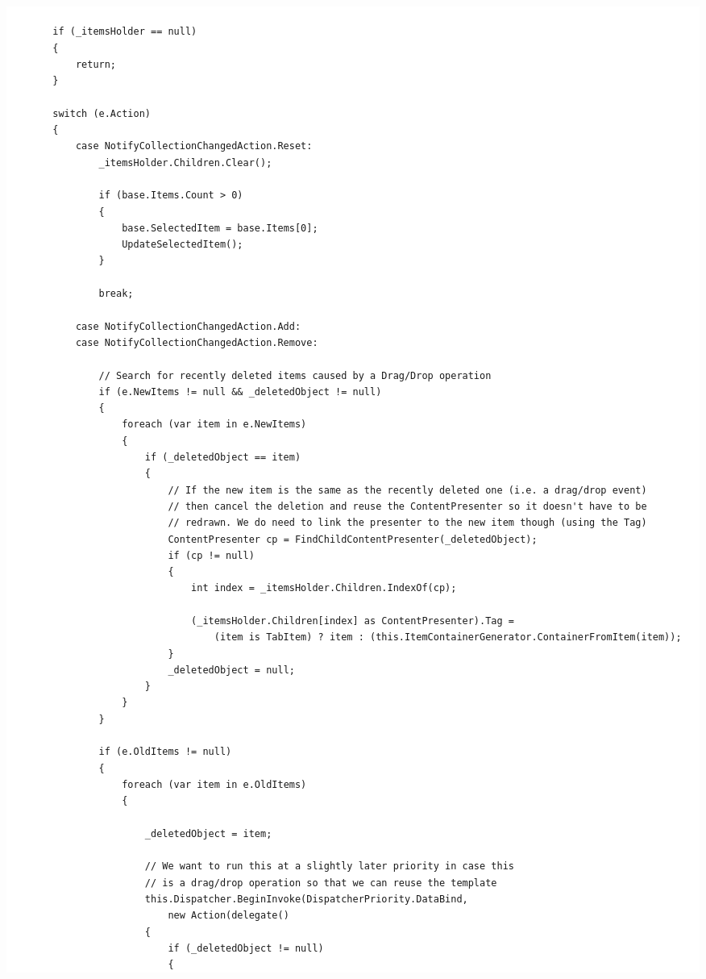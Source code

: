 ```

        if (_itemsHolder == null)
        {
            return;
        }

        switch (e.Action)
        {
            case NotifyCollectionChangedAction.Reset:
                _itemsHolder.Children.Clear();

                if (base.Items.Count > 0)
                {
                    base.SelectedItem = base.Items[0];
                    UpdateSelectedItem();
                }

                break;

            case NotifyCollectionChangedAction.Add:
            case NotifyCollectionChangedAction.Remove:

                // Search for recently deleted items caused by a Drag/Drop operation
                if (e.NewItems != null && _deletedObject != null)
                {
                    foreach (var item in e.NewItems)
                    {
                        if (_deletedObject == item)
                        {
                            // If the new item is the same as the recently deleted one (i.e. a drag/drop event)
                            // then cancel the deletion and reuse the ContentPresenter so it doesn't have to be 
                            // redrawn. We do need to link the presenter to the new item though (using the Tag)
                            ContentPresenter cp = FindChildContentPresenter(_deletedObject);
                            if (cp != null)
                            {
                                int index = _itemsHolder.Children.IndexOf(cp);

                                (_itemsHolder.Children[index] as ContentPresenter).Tag =
                                    (item is TabItem) ? item : (this.ItemContainerGenerator.ContainerFromItem(item));
                            }
                            _deletedObject = null;
                        }
                    }
                }

                if (e.OldItems != null)
                {
                    foreach (var item in e.OldItems)
                    {

                        _deletedObject = item;

                        // We want to run this at a slightly later priority in case this
                        // is a drag/drop operation so that we can reuse the template
                        this.Dispatcher.BeginInvoke(DispatcherPriority.DataBind,
                            new Action(delegate()
                        {
                            if (_deletedObject != null)
                            {
```